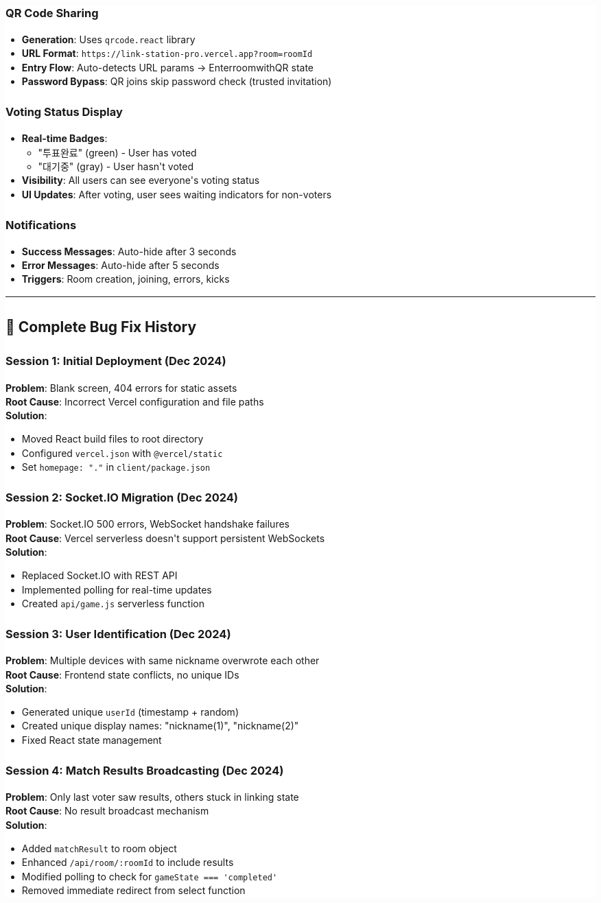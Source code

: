### QR Code Sharing
- **Generation**: Uses `qrcode.react` library
- **URL Format**: `https://link-station-pro.vercel.app?room=roomId`
- **Entry Flow**: Auto-detects URL params → EnterroomwithQR state
- **Password Bypass**: QR joins skip password check (trusted invitation)

### Voting Status Display
- **Real-time Badges**: 
  - "투표완료" (green) - User has voted
  - "대기중" (gray) - User hasn't voted
- **Visibility**: All users can see everyone's voting status
- **UI Updates**: After voting, user sees waiting indicators for non-voters

### Notifications
- **Success Messages**: Auto-hide after 3 seconds
- **Error Messages**: Auto-hide after 5 seconds
- **Triggers**: Room creation, joining, errors, kicks

---

## 🐛 Complete Bug Fix History

### Session 1: Initial Deployment (Dec 2024)
**Problem**: Blank screen, 404 errors for static assets  
**Root Cause**: Incorrect Vercel configuration and file paths  
**Solution**:
- Moved React build files to root directory
- Configured `vercel.json` with `@vercel/static`
- Set `homepage: "."` in `client/package.json`

### Session 2: Socket.IO Migration (Dec 2024)
**Problem**: Socket.IO 500 errors, WebSocket handshake failures  
**Root Cause**: Vercel serverless doesn't support persistent WebSockets  
**Solution**:
- Replaced Socket.IO with REST API
- Implemented polling for real-time updates
- Created `api/game.js` serverless function

### Session 3: User Identification (Dec 2024)
**Problem**: Multiple devices with same nickname overwrote each other  
**Root Cause**: Frontend state conflicts, no unique IDs  
**Solution**:
- Generated unique `userId` (timestamp + random)
- Created unique display names: "nickname(1)", "nickname(2)"
- Fixed React state management

### Session 4: Match Results Broadcasting (Dec 2024)
**Problem**: Only last voter saw results, others stuck in linking state  
**Root Cause**: No result broadcast mechanism  
**Solution**:
- Added `matchResult` to room object
- Enhanced `/api/room/:roomId` to include results
- Modified polling to check for `gameState === 'completed'`
- Removed immediate redirect from select function
